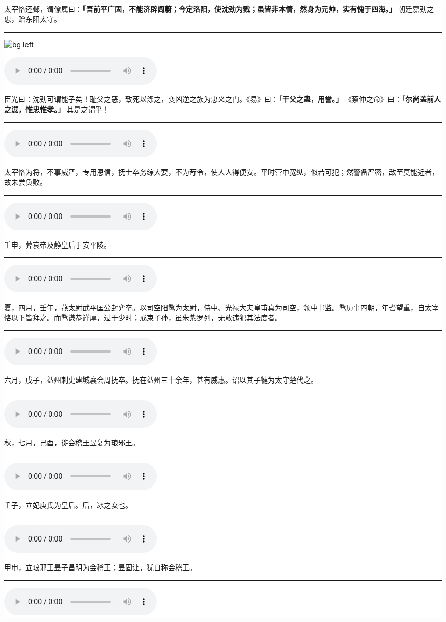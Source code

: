 太宰恪还邺，谓僚属曰：__「吾前平广固，不能济辟闾蔚；今定洛阳，使沈劲为戮；虽皆非本情，然身为元帅，实有愧于四海。」__ 朝廷嘉劲之忠，赠东阳太守。

---

![bg left](assets/images/simaguang.jpg)

![](assets/audios/101/98.mp3)

臣光曰：沈劲可谓能子矣！耻父之恶，致死以涤之，变凶逆之族为忠义之门。《易》曰：__「干父之蛊，用誉。」__ 《蔡仲之命》曰：__「尔尚盖前人之愆，惟忠惟孝。」__ 其是之谓乎！

---

![](assets/audios/101/99.mp3)

太宰恪为将，不事威严，专用恩信，抚士卒务综大要，不为苛令，使人人得便安。平时营中宽纵，似若可犯；然警备严密，敌至莫能近者，故未尝负败。

---

![](assets/audios/101/100.mp3)

壬申，葬哀帝及静皇后于安平陵。

---

![](assets/audios/101/101.mp3)

夏，四月，壬午，燕太尉武平匡公封弈卒。以司空阳鹜为太尉，侍中、光禄大夫皇甫真为司空，领中书监。骛历事四朝，年耆望重，自太宰恪以下皆拜之。而骛谦恭谨厚，过于少时；戒束子孙，虽朱紫罗列，无敢违犯其法度者。

---

![](assets/audios/101/102.mp3)

六月，戊子，益州刺史建城襄会周抚卒。抚在益州三十余年，甚有威惠。诏以其子犍为太守楚代之。

---

![](assets/audios/101/103.mp3)

秋，七月，己酉，徙会稽王昱复为琅邪王。

---

![](assets/audios/101/104.mp3)

壬子，立妃庾氏为皇后。后，冰之女也。

---

![](assets/audios/101/105.mp3)

甲申，立琅邪王昱子昌明为会稽王；昱固让，犹自称会稽王。

---

![](assets/audios/101/106.mp3)
